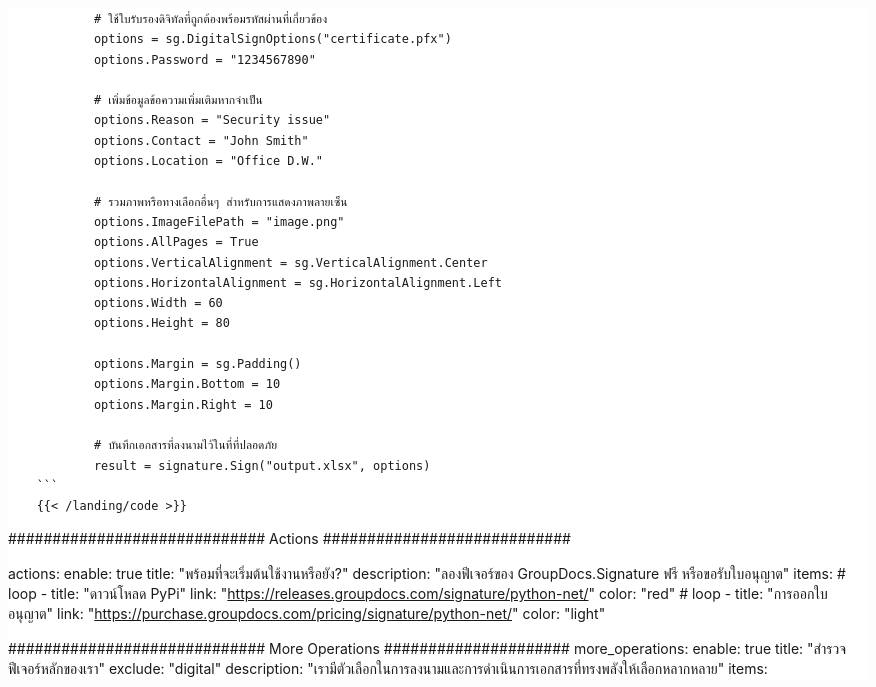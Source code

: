                 # ใช้ใบรับรองดิจิทัลที่ถูกต้องพร้อมรหัสผ่านที่เกี่ยวข้อง
                options = sg.DigitalSignOptions("certificate.pfx")
                options.Password = "1234567890"

                # เพิ่มข้อมูลข้อความเพิ่มเติมหากจำเป็น
                options.Reason = "Security issue"
                options.Contact = "John Smith"
                options.Location = "Office D.W."

                # รวมภาพหรือทางเลือกอื่นๆ สำหรับการแสดงภาพลายเซ็น
                options.ImageFilePath = "image.png"
                options.AllPages = True
                options.VerticalAlignment = sg.VerticalAlignment.Center
                options.HorizontalAlignment = sg.HorizontalAlignment.Left
                options.Width = 60
                options.Height = 80

                options.Margin = sg.Padding()
                options.Margin.Bottom = 10
                options.Margin.Right = 10

                # บันทึกเอกสารที่ลงนามไว้ในที่ที่ปลอดภัย
                result = signature.Sign("output.xlsx", options)
        ```
        {{< /landing/code >}}


############################# Actions ############################

actions:
  enable: true
  title: "พร้อมที่จะเริ่มต้นใช้งานหรือยัง?"
  description: "ลองฟีเจอร์ของ GroupDocs.Signature ฟรี หรือขอรับใบอนุญาต"
  items:
    #  loop
    - title: "ดาวน์โหลด PyPi"
      link: "https://releases.groupdocs.com/signature/python-net/"
      color: "red"
        #  loop
    - title: "การออกใบอนุญาต"
      link: "https://purchase.groupdocs.com/pricing/signature/python-net/"
      color: "light"


############################# More Operations #####################
more_operations:
    enable: true
    title: "สำรวจฟีเจอร์หลักของเรา"
    exclude: "digital"
    description: "เรามีตัวเลือกในการลงนามและการดำเนินการเอกสารที่ทรงพลังให้เลือกหลากหลาย"
    items: 
          